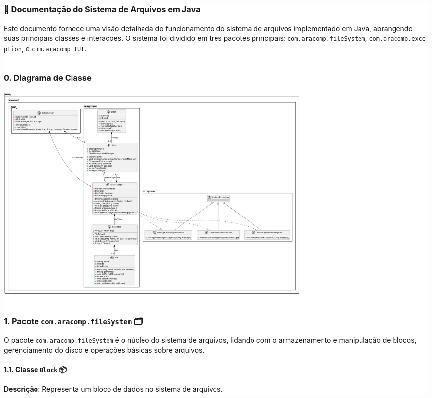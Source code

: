 ### 📁 Documentação do Sistema de Arquivos em Java

Este documento fornece uma visão detalhada do funcionamento do sistema de arquivos implementado em Java, abrangendo suas principais classes e interações. O sistema foi dividido em três pacotes principais: `com.aracomp.fileSystem`, `com.aracomp.exception`, e `com.aracomp.TUI`.

---

### 0. Diagrama de Classe

<img src="resource/classDiagrams.png" alt="Diagrama do sistema" width="600"/>

---

### 1. Pacote `com.aracomp.fileSystem` 🗂️

O pacote `com.aracomp.fileSystem` é o núcleo do sistema de arquivos, lidando com o armazenamento e manipulação de blocos, gerenciamento do disco e operações básicas sobre arquivos.

#### 1.1. Classe `Block` 📦

**Descrição**: Representa um bloco de dados no sistema de arquivos.
